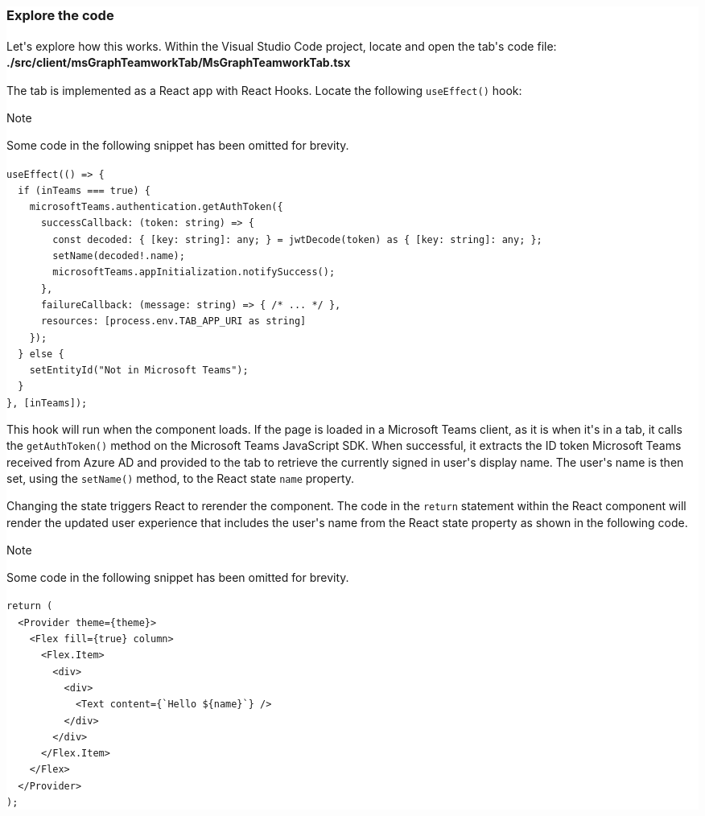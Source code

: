 ### Explore the code

Let's explore how this works. Within the Visual Studio Code project, locate and open the tab's code file: **./src/client/msGraphTeamworkTab/MsGraphTeamworkTab.tsx**

The tab is implemented as a React app with React Hooks. Locate the following `useEffect()` hook:

> [!NOTE]
> Some code in the following snippet has been omitted for brevity.

```tsx
useEffect(() => {
  if (inTeams === true) {
    microsoftTeams.authentication.getAuthToken({
      successCallback: (token: string) => {
        const decoded: { [key: string]: any; } = jwtDecode(token) as { [key: string]: any; };
        setName(decoded!.name);
        microsoftTeams.appInitialization.notifySuccess();
      },
      failureCallback: (message: string) => { /* ... */ },
      resources: [process.env.TAB_APP_URI as string]
    });
  } else {
    setEntityId("Not in Microsoft Teams");
  }
}, [inTeams]);
```

This hook will run when the component loads. If the page is loaded in a Microsoft Teams client, as it is when it's in a tab, it calls the `getAuthToken()` method on the Microsoft Teams JavaScript SDK. When successful, it extracts the ID token Microsoft Teams received from Azure AD and provided to the tab to retrieve the currently signed in user's display name. The user's name is then set, using the `setName()` method, to the React state `name` property.

Changing the state triggers React to rerender the component. The code in the `return` statement within the React component will render the updated user experience that includes the user's name from the React state property as shown in the following code.

> [!NOTE]
> Some code in the following snippet has been omitted for brevity.

```tsx
return (
  <Provider theme={theme}>
    <Flex fill={true} column>
      <Flex.Item>
        <div>
          <div>
            <Text content={`Hello ${name}`} />
          </div>
        </div>
      </Flex.Item>
    </Flex>
  </Provider>
);
```
